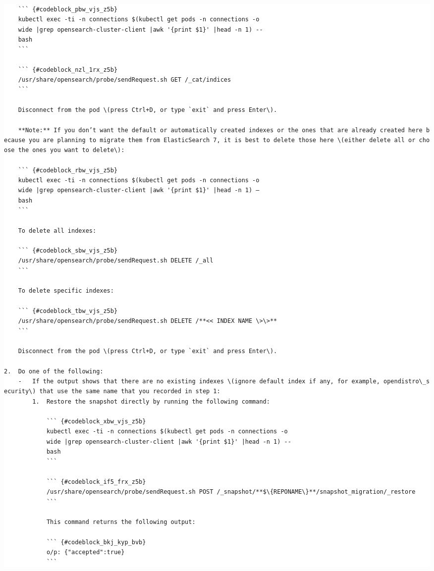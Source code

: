         ``` {#codeblock_pbw_vjs_z5b}
        kubectl exec -ti -n connections $(kubectl get pods -n connections -o
        wide |grep opensearch-cluster-client |awk '{print $1}' |head -n 1) --
        bash
        ```

        ``` {#codeblock_nzl_1rx_z5b}
        /usr/share/opensearch/probe/sendRequest.sh GET /_cat/indices
        ```

        Disconnect from the pod \(press Ctrl+D, or type `exit` and press Enter\).

        **Note:** If you don’t want the default or automatically created indexes or the ones that are already created here because you are planning to migrate them from ElasticSearch 7, it is best to delete those here \(either delete all or choose the ones you want to delete\):

        ``` {#codeblock_rbw_vjs_z5b}
        kubectl exec -ti -n connections $(kubectl get pods -n connections -o
        wide |grep opensearch-cluster-client |awk '{print $1}' |head -n 1) –
        bash
        ```

        To delete all indexes:

        ``` {#codeblock_sbw_vjs_z5b}
        /usr/share/opensearch/probe/sendRequest.sh DELETE /_all
        ```

        To delete specific indexes:

        ``` {#codeblock_tbw_vjs_z5b}
        /usr/share/opensearch/probe/sendRequest.sh DELETE /**<< INDEX NAME \>\>**
        ```

        Disconnect from the pod \(press Ctrl+D, or type `exit` and press Enter\).

    2.  Do one of the following:
        -   If the output shows that there are no existing indexes \(ignore default index if any, for example, opendistro\_security\) that use the same name that you recorded in step 1:
            1.  Restore the snapshot directly by running the following command:

                ``` {#codeblock_xbw_vjs_z5b}
                kubectl exec -ti -n connections $(kubectl get pods -n connections -o
                wide |grep opensearch-cluster-client |awk '{print $1}' |head -n 1) --
                bash
                ```

                ``` {#codeblock_if5_frx_z5b}
                /usr/share/opensearch/probe/sendRequest.sh POST /_snapshot/**$\{REPONAME\}**/snapshot_migration/_restore
                ```

                This command returns the following output:

                ``` {#codeblock_bkj_kyp_bvb}
                o/p: {"accepted":true}
                ```
